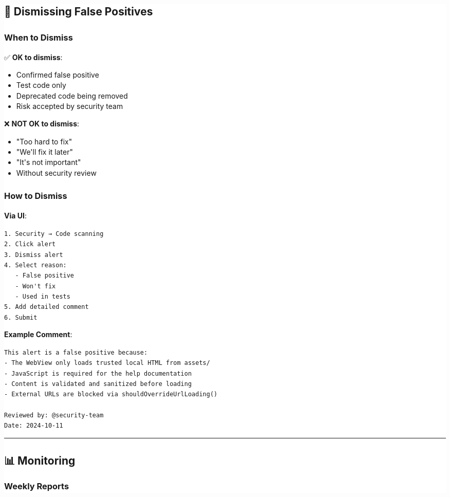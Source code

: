 
## 🚫 Dismissing False Positives

### When to Dismiss

✅ **OK to dismiss**:

- Confirmed false positive
- Test code only
- Deprecated code being removed
- Risk accepted by security team

❌ **NOT OK to dismiss**:

- "Too hard to fix"
- "We'll fix it later"
- "It's not important"
- Without security review

### How to Dismiss

**Via UI**:

```
1. Security → Code scanning
2. Click alert
3. Dismiss alert
4. Select reason:
   - False positive
   - Won't fix
   - Used in tests
5. Add detailed comment
6. Submit
```

**Example Comment**:

```
This alert is a false positive because:
- The WebView only loads trusted local HTML from assets/
- JavaScript is required for the help documentation
- Content is validated and sanitized before loading
- External URLs are blocked via shouldOverrideUrlLoading()

Reviewed by: @security-team
Date: 2024-10-11
```

---

## 📊 Monitoring

### Weekly Reports
